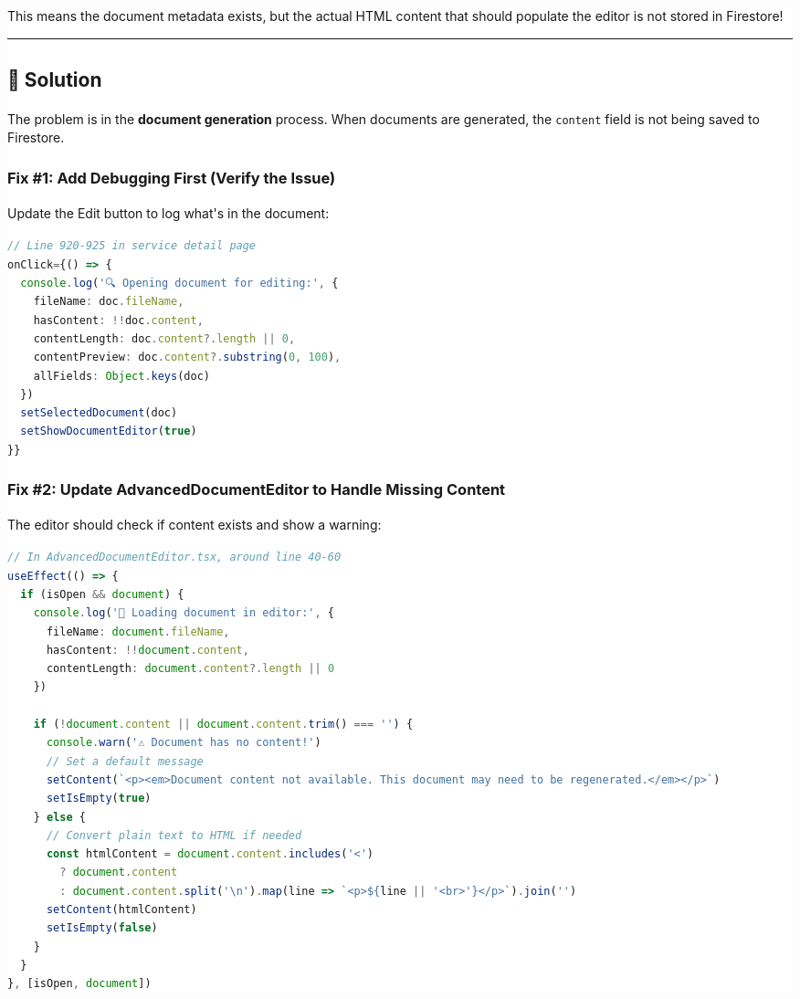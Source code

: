 This means the document metadata exists, but the actual HTML content that should populate the editor is not stored in Firestore!

---

## 🔧 Solution

The problem is in the **document generation** process. When documents are generated, the `content` field is not being saved to Firestore.

### Fix #1: Add Debugging First (Verify the Issue)

Update the Edit button to log what's in the document:

```typescript
// Line 920-925 in service detail page
onClick={() => {
  console.log('🔍 Opening document for editing:', {
    fileName: doc.fileName,
    hasContent: !!doc.content,
    contentLength: doc.content?.length || 0,
    contentPreview: doc.content?.substring(0, 100),
    allFields: Object.keys(doc)
  })
  setSelectedDocument(doc)
  setShowDocumentEditor(true)
}}
```

### Fix #2: Update AdvancedDocumentEditor to Handle Missing Content

The editor should check if content exists and show a warning:

```typescript
// In AdvancedDocumentEditor.tsx, around line 40-60
useEffect(() => {
  if (isOpen && document) {
    console.log('📄 Loading document in editor:', {
      fileName: document.fileName,
      hasContent: !!document.content,
      contentLength: document.content?.length || 0
    })
    
    if (!document.content || document.content.trim() === '') {
      console.warn('⚠️ Document has no content!')
      // Set a default message
      setContent(`<p><em>Document content not available. This document may need to be regenerated.</em></p>`)
      setIsEmpty(true)
    } else {
      // Convert plain text to HTML if needed
      const htmlContent = document.content.includes('<') 
        ? document.content 
        : document.content.split('\n').map(line => `<p>${line || '<br>'}</p>`).join('')
      setContent(htmlContent)
      setIsEmpty(false)
    }
  }
}, [isOpen, document])
```

